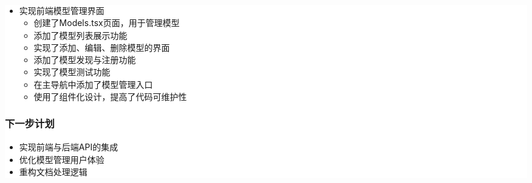 - 实现前端模型管理界面
  - 创建了Models.tsx页面，用于管理模型
  - 添加了模型列表展示功能
  - 实现了添加、编辑、删除模型的界面
  - 添加了模型发现与注册功能
  - 实现了模型测试功能
  - 在主导航中添加了模型管理入口
  - 使用了组件化设计，提高了代码可维护性

### 下一步计划

- 实现前端与后端API的集成
- 优化模型管理用户体验
- 重构文档处理逻辑 